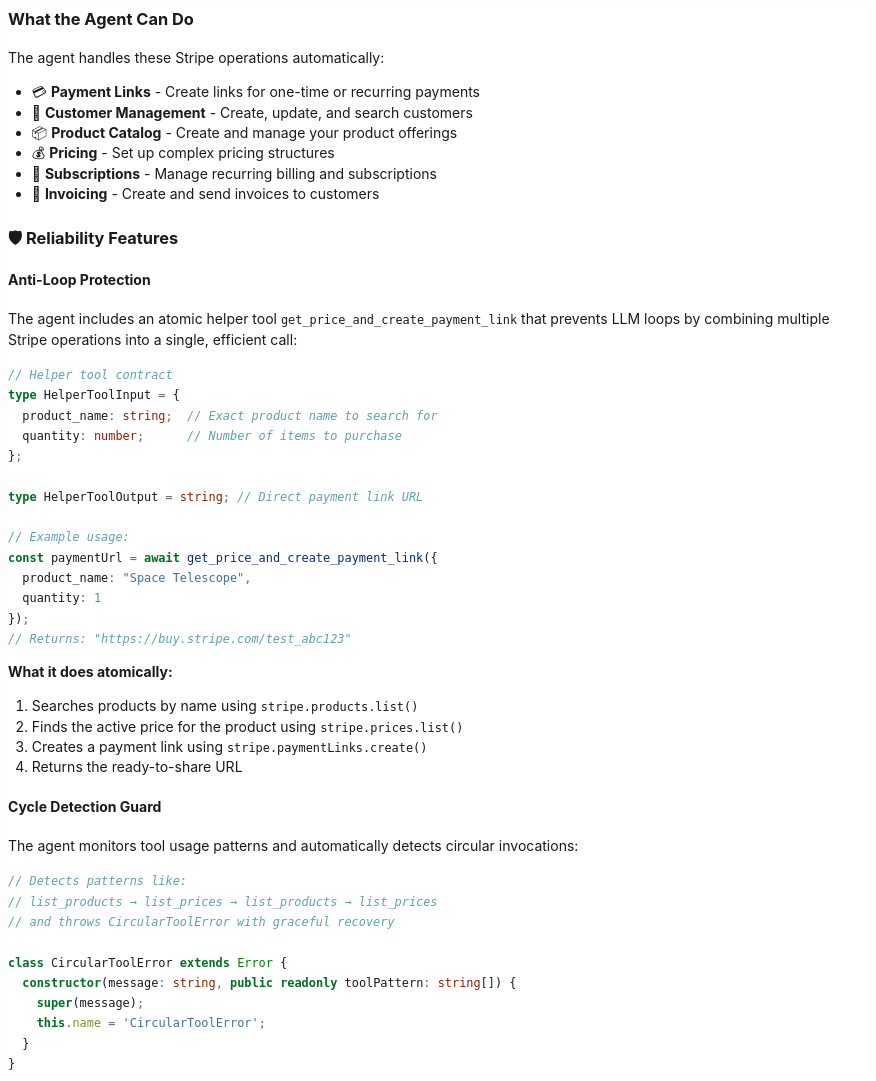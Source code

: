 ### What the Agent Can Do

The agent handles these Stripe operations automatically:

- 💳 **Payment Links** - Create links for one-time or recurring payments
- 👥 **Customer Management** - Create, update, and search customers  
- 📦 **Product Catalog** - Create and manage your product offerings
- 💰 **Pricing** - Set up complex pricing structures
- 🔄 **Subscriptions** - Manage recurring billing and subscriptions
- 📄 **Invoicing** - Create and send invoices to customers

### 🛡️ Reliability Features

#### Anti-Loop Protection

The agent includes an atomic helper tool `get_price_and_create_payment_link` that prevents LLM loops by combining multiple Stripe operations into a single, efficient call:

```typescript
// Helper tool contract
type HelperToolInput = {
  product_name: string;  // Exact product name to search for
  quantity: number;      // Number of items to purchase
};

type HelperToolOutput = string; // Direct payment link URL

// Example usage:
const paymentUrl = await get_price_and_create_payment_link({
  product_name: "Space Telescope",
  quantity: 1
});
// Returns: "https://buy.stripe.com/test_abc123"
```

**What it does atomically:**
1. Searches products by name using `stripe.products.list()`
2. Finds the active price for the product using `stripe.prices.list()`
3. Creates a payment link using `stripe.paymentLinks.create()`
4. Returns the ready-to-share URL

#### Cycle Detection Guard

The agent monitors tool usage patterns and automatically detects circular invocations:

```typescript
// Detects patterns like:
// list_products → list_prices → list_products → list_prices
// and throws CircularToolError with graceful recovery

class CircularToolError extends Error {
  constructor(message: string, public readonly toolPattern: string[]) {
    super(message);
    this.name = 'CircularToolError';
  }
}
```

